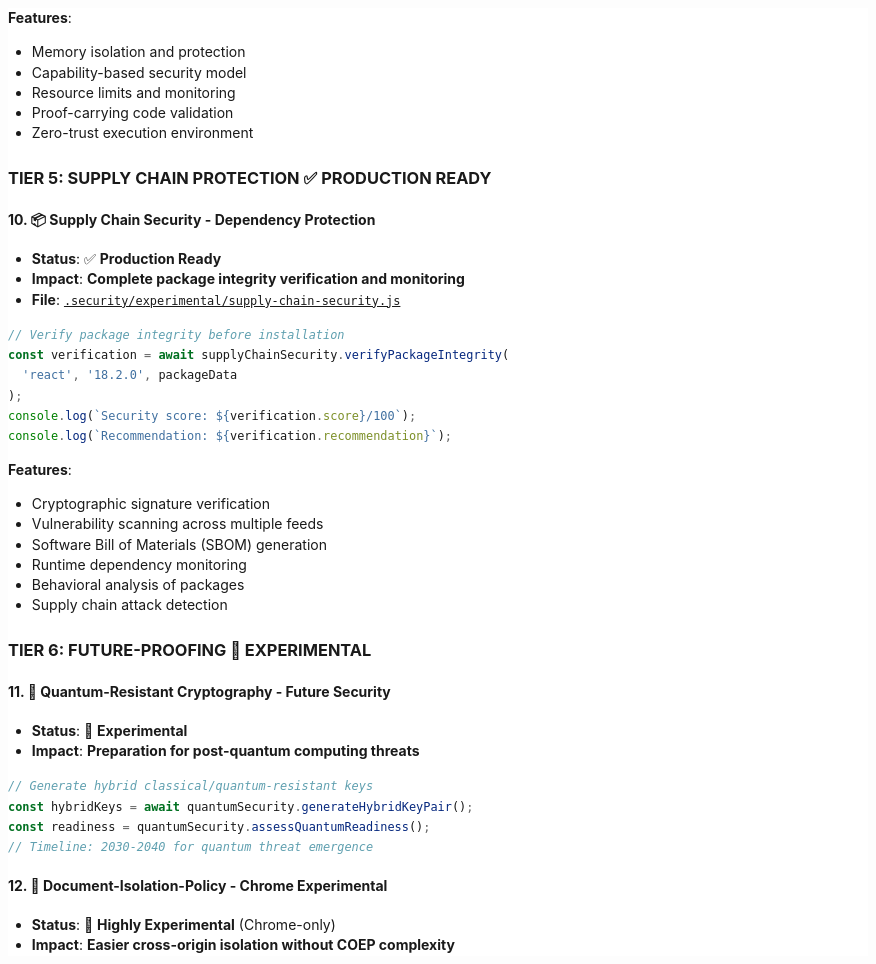 **Features**:
- Memory isolation and protection
- Capability-based security model
- Resource limits and monitoring
- Proof-carrying code validation
- Zero-trust execution environment

### **TIER 5: SUPPLY CHAIN PROTECTION** ✅ **PRODUCTION READY**

#### **10. 📦 Supply Chain Security - Dependency Protection**
- **Status**: ✅ **Production Ready**
- **Impact**: **Complete package integrity verification and monitoring**
- **File**: [`.security/experimental/supply-chain-security.js`](mdc:.security/experimental/supply-chain-security.js)

```javascript
// Verify package integrity before installation
const verification = await supplyChainSecurity.verifyPackageIntegrity(
  'react', '18.2.0', packageData
);
console.log(`Security score: ${verification.score}/100`);
console.log(`Recommendation: ${verification.recommendation}`);
```

**Features**:
- Cryptographic signature verification
- Vulnerability scanning across multiple feeds
- Software Bill of Materials (SBOM) generation
- Runtime dependency monitoring
- Behavioral analysis of packages
- Supply chain attack detection

### **TIER 6: FUTURE-PROOFING** 🔬 **EXPERIMENTAL**

#### **11. 🔮 Quantum-Resistant Cryptography - Future Security**
- **Status**: 🔬 **Experimental**
- **Impact**: **Preparation for post-quantum computing threats**

```javascript
// Generate hybrid classical/quantum-resistant keys
const hybridKeys = await quantumSecurity.generateHybridKeyPair();
const readiness = quantumSecurity.assessQuantumReadiness();
// Timeline: 2030-2040 for quantum threat emergence
```

#### **12. 📄 Document-Isolation-Policy - Chrome Experimental**
- **Status**: 🔬 **Highly Experimental** (Chrome-only)
- **Impact**: **Easier cross-origin isolation without COEP complexity**
